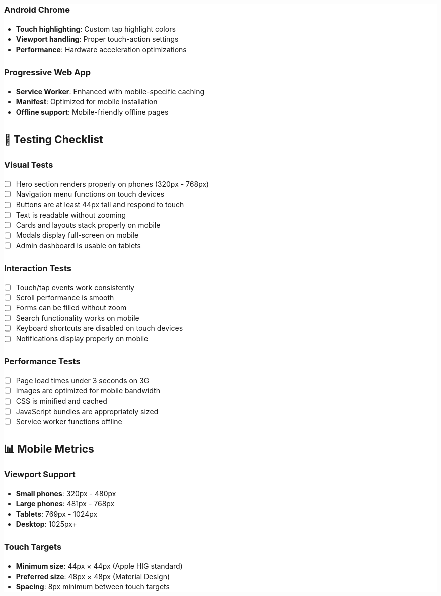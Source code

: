 ### Android Chrome
- **Touch highlighting**: Custom tap highlight colors
- **Viewport handling**: Proper touch-action settings
- **Performance**: Hardware acceleration optimizations

### Progressive Web App
- **Service Worker**: Enhanced with mobile-specific caching
- **Manifest**: Optimized for mobile installation
- **Offline support**: Mobile-friendly offline pages

## 🔧 Testing Checklist

### Visual Tests
- [ ] Hero section renders properly on phones (320px - 768px)
- [ ] Navigation menu functions on touch devices
- [ ] Buttons are at least 44px tall and respond to touch
- [ ] Text is readable without zooming
- [ ] Cards and layouts stack properly on mobile
- [ ] Modals display full-screen on mobile
- [ ] Admin dashboard is usable on tablets

### Interaction Tests
- [ ] Touch/tap events work consistently
- [ ] Scroll performance is smooth
- [ ] Forms can be filled without zoom
- [ ] Search functionality works on mobile
- [ ] Keyboard shortcuts are disabled on touch devices
- [ ] Notifications display properly on mobile

### Performance Tests
- [ ] Page load times under 3 seconds on 3G
- [ ] Images are optimized for mobile bandwidth
- [ ] CSS is minified and cached
- [ ] JavaScript bundles are appropriately sized
- [ ] Service worker functions offline

## 📊 Mobile Metrics

### Viewport Support
- **Small phones**: 320px - 480px
- **Large phones**: 481px - 768px  
- **Tablets**: 769px - 1024px
- **Desktop**: 1025px+

### Touch Targets
- **Minimum size**: 44px × 44px (Apple HIG standard)
- **Preferred size**: 48px × 48px (Material Design)
- **Spacing**: 8px minimum between touch targets
